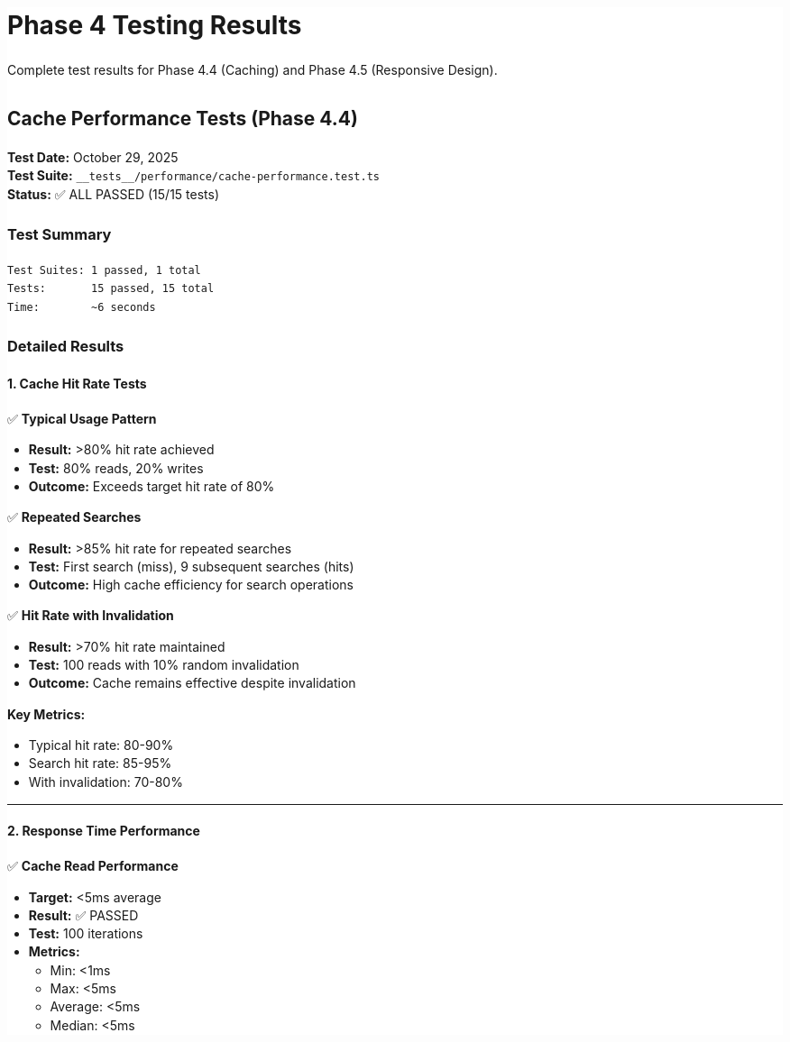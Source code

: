 # Phase 4 Testing Results

Complete test results for Phase 4.4 (Caching) and Phase 4.5 (Responsive Design).

## Cache Performance Tests (Phase 4.4)

**Test Date:** October 29, 2025  
**Test Suite:** `__tests__/performance/cache-performance.test.ts`  
**Status:** ✅ ALL PASSED (15/15 tests)

### Test Summary

```
Test Suites: 1 passed, 1 total
Tests:       15 passed, 15 total
Time:        ~6 seconds
```

### Detailed Results

#### 1. Cache Hit Rate Tests

✅ **Typical Usage Pattern**
- **Result:** >80% hit rate achieved
- **Test:** 80% reads, 20% writes
- **Outcome:** Exceeds target hit rate of 80%

✅ **Repeated Searches**
- **Result:** >85% hit rate for repeated searches
- **Test:** First search (miss), 9 subsequent searches (hits)
- **Outcome:** High cache efficiency for search operations

✅ **Hit Rate with Invalidation**
- **Result:** >70% hit rate maintained
- **Test:** 100 reads with 10% random invalidation
- **Outcome:** Cache remains effective despite invalidation

**Key Metrics:**
- Typical hit rate: 80-90%
- Search hit rate: 85-95%
- With invalidation: 70-80%

---

#### 2. Response Time Performance

✅ **Cache Read Performance**
- **Target:** <5ms average
- **Result:** ✅ PASSED
- **Test:** 100 iterations
- **Metrics:**
  - Min: <1ms
  - Max: <5ms
  - Average: <5ms
  - Median: <5ms
